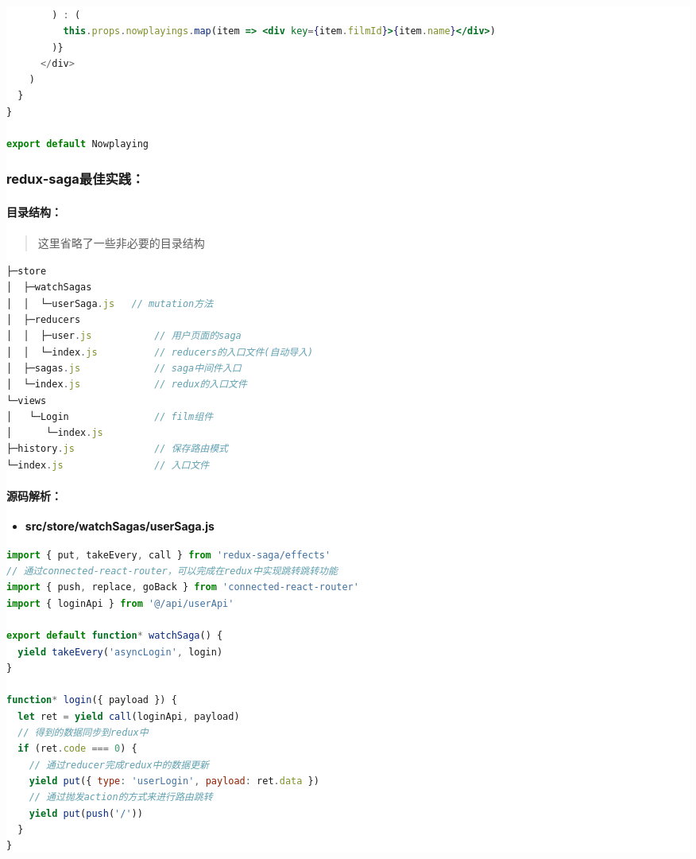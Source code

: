 ```jsx
        ) : (
          this.props.nowplayings.map(item => <div key={item.filmId}>{item.name}</div>)
        )}
      </div>
    )
  }
}

export default Nowplaying
```

### redux-saga最佳实践：

#### 目录结构：

> 这里省略了一些非必要的目录结构

```js
├─store
│  ├─watchSagas         
│  │  └─userSaga.js   // mutation方法
│  ├─reducers          
│  │  ├─user.js           // 用户页面的saga
│  │  └─index.js          // reducers的入口文件(自动导入)
│  ├─sagas.js             // saga中间件入口          
│  └─index.js             // redux的入口文件 
└─views
│   └─Login               // film组件
│      └─index.js
├─history.js              // 保存路由模式
└─index.js                // 入口文件 
```

#### 源码解析：

- **src/store/watchSagas/userSaga.js**

```js
import { put, takeEvery, call } from 'redux-saga/effects'
// 通过connected-react-router，可以完成在redux中实现跳转跳转功能
import { push, replace, goBack } from 'connected-react-router'
import { loginApi } from '@/api/userApi'

export default function* watchSaga() {
  yield takeEvery('asyncLogin', login)
}

function* login({ payload }) {
  let ret = yield call(loginApi, payload)
  // 得到的数据同步到redux中
  if (ret.code === 0) {
    // 通过reducer完成redux中的数据更新
    yield put({ type: 'userLogin', payload: ret.data })
    // 通过抛发action的方式来进行路由跳转
    yield put(push('/'))
  }
}
```
